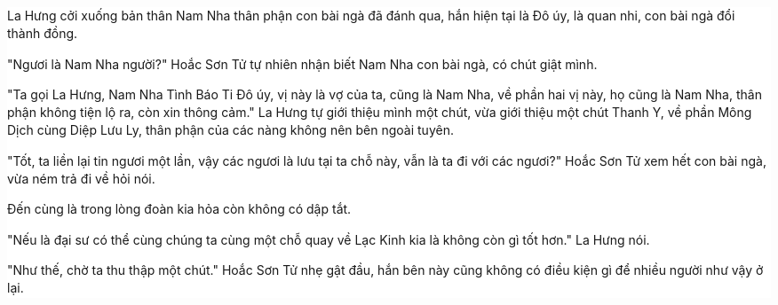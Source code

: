 La Hưng cởi xuống bản thân Nam Nha thân phận con bài ngà đã đánh qua, hắn hiện tại là Đô úy, là quan nhi, con bài ngà đổi thành đồng.

"Ngươi là Nam Nha người?" Hoắc Sơn Tử tự nhiên nhận biết Nam Nha con bài ngà, có chút giật mình.

"Ta gọi La Hưng, Nam Nha Tình Báo Ti Đô úy, vị này là vợ của ta, cũng là Nam Nha, về phần hai vị này, họ cũng là Nam Nha, thân phận không tiện lộ ra, còn xin thông cảm." La Hưng tự giới thiệu mình một chút, vừa giới thiệu một chút Thanh Y, về phần Mông Dịch cùng Diệp Lưu Ly, thân phận của các nàng không nên bên ngoài tuyên.

"Tốt, ta liền lại tin ngươi một lần, vậy các ngươi là lưu tại ta chỗ này, vẫn là ta đi với các ngươi?" Hoắc Sơn Tử xem hết con bài ngà, vừa ném trả đi về hỏi nói.

Đến cùng là trong lòng đoàn kia hỏa còn không có dập tắt.

"Nếu là đại sư có thể cùng chúng ta cùng một chỗ quay về Lạc Kinh kia là không còn gì tốt hơn." La Hưng nói.

"Như thế, chờ ta thu thập một chút." Hoắc Sơn Tử nhẹ gật đầu, hắn bên này cũng không có điều kiện gì để nhiều người như vậy ở lại.




